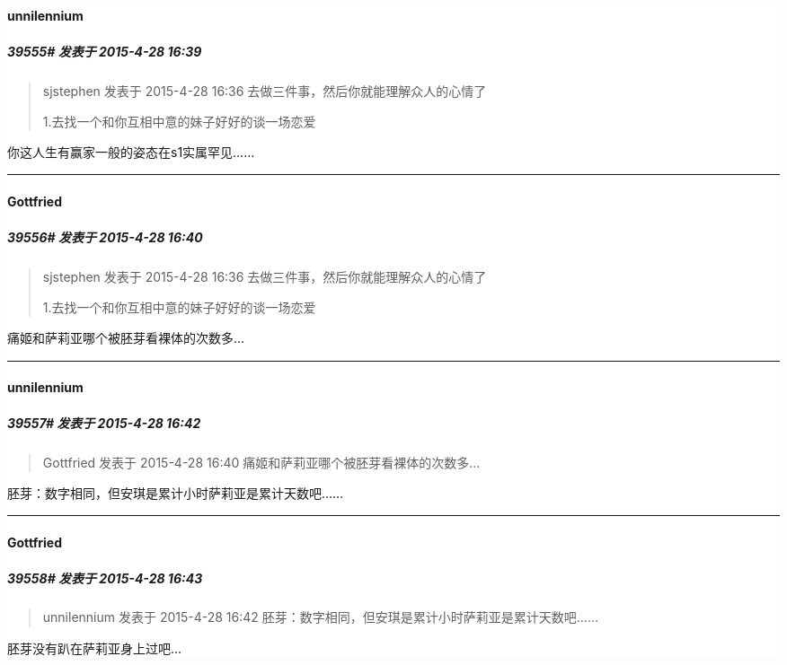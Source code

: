 ####  unnilennium  
##### 39555#       发表于 2015-4-28 16:39



<blockquote>sjstephen 发表于 2015-4-28 16:36
去做三件事，然后你就能理解众人的心情了


1.去找一个和你互相中意的妹子好好的谈一场恋爱</blockquote>
你这人生有赢家一般的姿态在s1实属罕见……







-----

####  Gottfried  
##### 39556#       发表于 2015-4-28 16:40



<blockquote>sjstephen 发表于 2015-4-28 16:36
去做三件事，然后你就能理解众人的心情了


1.去找一个和你互相中意的妹子好好的谈一场恋爱
</blockquote>
痛姬和萨莉亚哪个被胚芽看裸体的次数多...







-----

####  unnilennium  
##### 39557#       发表于 2015-4-28 16:42



<blockquote>Gottfried 发表于 2015-4-28 16:40
痛姬和萨莉亚哪个被胚芽看裸体的次数多...</blockquote>
胚芽：数字相同，但安琪是累计小时萨莉亚是累计天数吧……







-----

####  Gottfried  
##### 39558#       发表于 2015-4-28 16:43



<blockquote>unnilennium 发表于 2015-4-28 16:42
胚芽：数字相同，但安琪是累计小时萨莉亚是累计天数吧……</blockquote>
胚芽没有趴在萨莉亚身上过吧...
